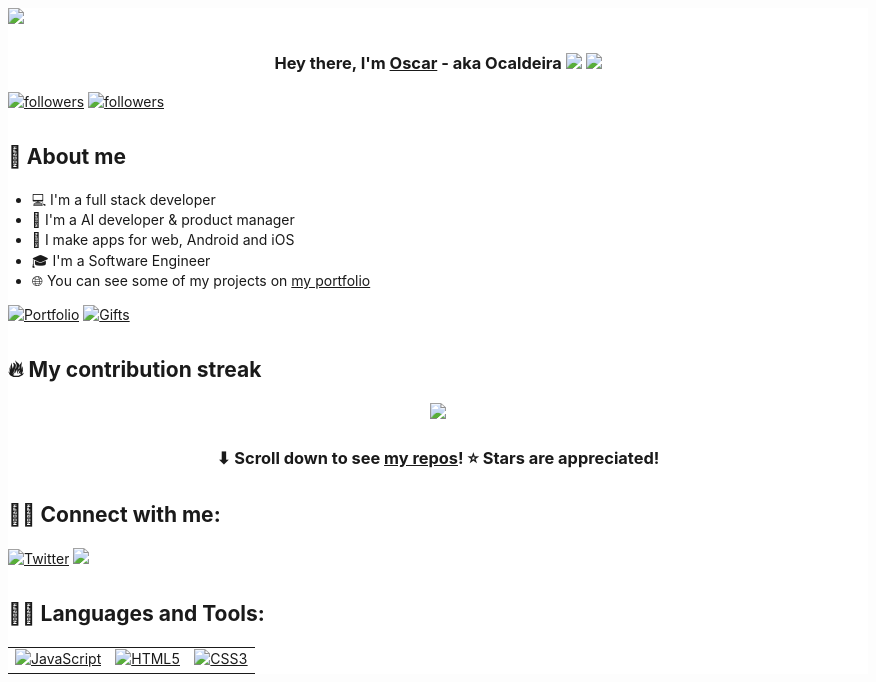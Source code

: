 <a href="#"><img width="100%" height="auto" src="https://i.imgur.com/iXuL1HG.png" height="175px"/></a>

<h3 align="center">Hey there, I'm <a href="https://freshidea.com/jonah/">Oscar</a> - aka Ocaldeira <img src="https://media.giphy.com/media/hvRJCLFzcasrR4ia7z/giphy.gif" width="28"> <img src="https://emojis.slackmojis.com/emojis/images/1531849430/4246/blob-sunglasses.gif?1531849430" width="28"/></h3>

<p align="center">
 
  <a href="https://twitter.com/cre4tiva_"><img alt="followers" title="Follow me on Twitter" src="https://img.shields.io/twitter/follow/cre4tiva_?color=55960c&label=Follow&logo=twitter&logoColor=white&style=for-the-badge"/></a>
  <a href="https://github.com/ocaldeira"><img alt="followers" title="Follow me on Github" src="https://img.shields.io/github/followers/ocaldeira?color=236ad3&style=for-the-badge&logo=github&label=Follow"/></a>
</p>

## 📖 About me

* 💻 I'm a full stack developer
* 🎨 I'm a AI developer & product manager
* 📱 I make apps for web, Android and iOS
* 🎓 I'm a Software Engineer
* 🌐 You can see some of my projects on [my portfolio](https://oscarcaldeira.com)

<p align="left">
  <a href="https://oscarcaldeira.com"><img alt="Portfolio" title="Portfolio" src="https://img.shields.io/badge/-Portfolio-000000?style=for-the-badge&logo=koding&logoColor=white"/></a>
    <a href="http://eyl327.mywebcommunity.org/promos/"><img alt="Gifts" title="Gifts for you" src="https://img.shields.io/badge/-Links%20to%20free%20stuff-000000?style=for-the-badge&logo=coveralls&logoColor=white"/></a>
</p>

## 🔥 My contribution streak

<p align="center">
  <a href="https://github.com/ocaldeira/github-readme-streak-stats">
    <img src="https://github-readme-streak-stats.herokuapp.com/?user=Ocaldeira#version3"/>
  </a>
</p>

<h3 align="center">⬇ Scroll down to see <a href="https://github.com/Ocaldeira?tab=repositories">my repos</a>! ⭐ Stars are appreciated!</h3>

## 🙋‍♂️ Connect with me:

<p align="left">

  <a href="https://twitter.com/cre4tiva_"><img alt="Twitter" title="Twitter" src="https://img.shields.io/badge/-Twitter-1DA1F2?style=for-the-badge&logo=twitter&logoColor=white"/></a>
  <a href="https://oscarcaldeira.com"><img src="https://img.shields.io/badge/Hashnode-%232962FF.svg?&style=for-the-badge&logo=hashnode&logoColor=white"></a>
</p>

## 👨‍💻 Languages and Tools:

<table>
    <tbody>
        <tr>
            <td><a href="#"><img alt="JavaScript" title="JavaScript" height="28px"
                        src="https://raw.githubusercontent.com/github/explore/80688e429a7d4ef2fca1e82350fe8e3517d3494d/topics/javascript/javascript.png" /></a>
            </td>
            <td><a href="#"><img alt="HTML5" title="HTML5" height="28px"
                        src="https://raw.githubusercontent.com/github/explore/80688e429a7d4ef2fca1e82350fe8e3517d3494d/topics/html/html.png" /></a>
            </td>
            <td><a href="#"><img alt="CSS3" title="CSS3" height="28px"
                        src="https://raw.githubusercontent.com/github/explore/80688e429a7d4ef2fca1e82350fe8e3517d3494d/topics/css/css.png" /></a>